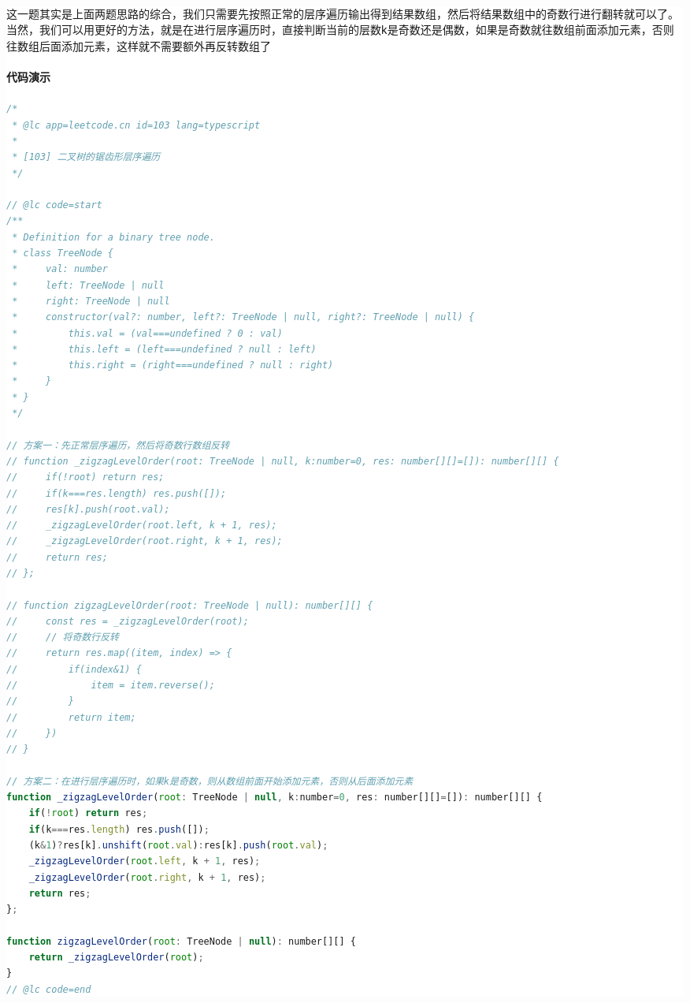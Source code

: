 这一题其实是上面两题思路的综合，我们只需要先按照正常的层序遍历输出得到结果数组，然后将结果数组中的奇数行进行翻转就可以了。当然，我们可以用更好的方法，就是在进行层序遍历时，直接判断当前的层数k是奇数还是偶数，如果是奇数就往数组前面添加元素，否则往数组后面添加元素，这样就不需要额外再反转数组了

#### 代码演示

```javascript
/*
 * @lc app=leetcode.cn id=103 lang=typescript
 *
 * [103] 二叉树的锯齿形层序遍历
 */

// @lc code=start
/**
 * Definition for a binary tree node.
 * class TreeNode {
 *     val: number
 *     left: TreeNode | null
 *     right: TreeNode | null
 *     constructor(val?: number, left?: TreeNode | null, right?: TreeNode | null) {
 *         this.val = (val===undefined ? 0 : val)
 *         this.left = (left===undefined ? null : left)
 *         this.right = (right===undefined ? null : right)
 *     }
 * }
 */

// 方案一：先正常层序遍历，然后将奇数行数组反转
// function _zigzagLevelOrder(root: TreeNode | null, k:number=0, res: number[][]=[]): number[][] {
//     if(!root) return res;
//     if(k===res.length) res.push([]);
//     res[k].push(root.val);
//     _zigzagLevelOrder(root.left, k + 1, res);
//     _zigzagLevelOrder(root.right, k + 1, res);
//     return res;
// };

// function zigzagLevelOrder(root: TreeNode | null): number[][] {
//     const res = _zigzagLevelOrder(root);
//     // 将奇数行反转
//     return res.map((item, index) => {
//         if(index&1) {
//             item = item.reverse();
//         }
//         return item;
//     })
// }

// 方案二：在进行层序遍历时，如果k是奇数，则从数组前面开始添加元素，否则从后面添加元素
function _zigzagLevelOrder(root: TreeNode | null, k:number=0, res: number[][]=[]): number[][] {
    if(!root) return res;
    if(k===res.length) res.push([]);
    (k&1)?res[k].unshift(root.val):res[k].push(root.val);
    _zigzagLevelOrder(root.left, k + 1, res);
    _zigzagLevelOrder(root.right, k + 1, res);
    return res;
};

function zigzagLevelOrder(root: TreeNode | null): number[][] {
    return _zigzagLevelOrder(root);
}
// @lc code=end


```